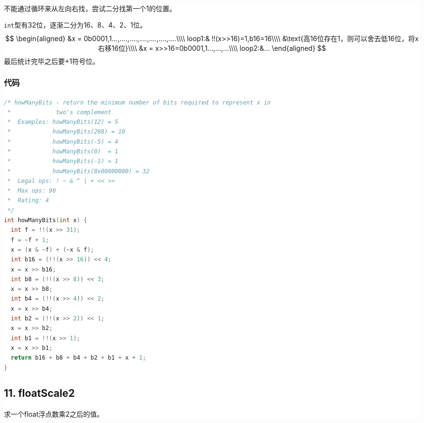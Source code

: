 不能通过循环来从左向右找，尝试二分找第一个1的位置。

`int`型有32位，逐渐二分为16、8、4、2、1位。
$$
\begin{aligned}
&x = 0b0001,1...,....,....,....,....,....,....\\\\
loop1:& !!(x>>16)=1,b16=16\\\\
&\text{高16位存在1，则可以舍去低16位，将x右移16位}\\\\
&x = x>>16=0b0001,1...,...,...\\\\
loop2:&...
\end{aligned}
$$
最后统计完毕之后要+1符号位。

### 代码

```c
/* howManyBits - return the minimum number of bits required to represent x in
 *             two's complement
 *  Examples: howManyBits(12) = 5
 *            howManyBits(298) = 10
 *            howManyBits(-5) = 4
 *            howManyBits(0)  = 1
 *            howManyBits(-1) = 1
 *            howManyBits(0x80000000) = 32
 *  Legal ops: ! ~ & ^ | + << >>
 *  Max ops: 90
 *  Rating: 4
 */
int howManyBits(int x) {
  int f = !!(x >> 31);
  f = ~f + 1;
  x = (x & ~f) + (~x & f);
  int b16 = (!!(x >> 16)) << 4;
  x = x >> b16;
  int b8 = (!!(x >> 8)) << 3;
  x = x >> b8;
  int b4 = (!!(x >> 4)) << 2;
  x = x >> b4;
  int b2 = (!!(x >> 2)) << 1;
  x = x >> b2;
  int b1 = !!(x >> 1);
  x = x >> b1;
  return b16 + b8 + b4 + b2 + b1 + x + 1;
}
```



## 11. floatScale2

求一个float浮点数乘2之后的值。

